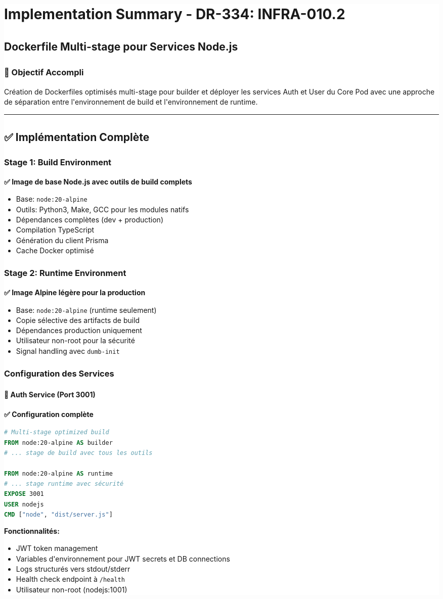 # Implementation Summary - DR-334: INFRA-010.2
## Dockerfile Multi-stage pour Services Node.js

### 🎯 Objectif Accompli
Création de Dockerfiles optimisés multi-stage pour builder et déployer les services Auth et User du Core Pod avec une approche de séparation entre l'environnement de build et l'environnement de runtime.

---

## ✅ Implémentation Complète

### Stage 1: Build Environment
**✅ Image de base Node.js avec outils de build complets**
- Base: `node:20-alpine`
- Outils: Python3, Make, GCC pour les modules natifs
- Dépendances complètes (dev + production)
- Compilation TypeScript
- Génération du client Prisma
- Cache Docker optimisé

### Stage 2: Runtime Environment  
**✅ Image Alpine légère pour la production**
- Base: `node:20-alpine` (runtime seulement)
- Copie sélective des artifacts de build
- Dépendances production uniquement
- Utilisateur non-root pour la sécurité
- Signal handling avec `dumb-init`

### Configuration des Services

#### 🔐 Auth Service (Port 3001)
**✅ Configuration complète**
```dockerfile
# Multi-stage optimized build
FROM node:20-alpine AS builder
# ... stage de build avec tous les outils

FROM node:20-alpine AS runtime
# ... stage runtime avec sécurité
EXPOSE 3001
USER nodejs
CMD ["node", "dist/server.js"]
```

**Fonctionnalités:**
- JWT token management
- Variables d'environnement pour JWT secrets et DB connections
- Logs structurés vers stdout/stderr
- Health check endpoint à `/health`
- Utilisateur non-root (nodejs:1001)
